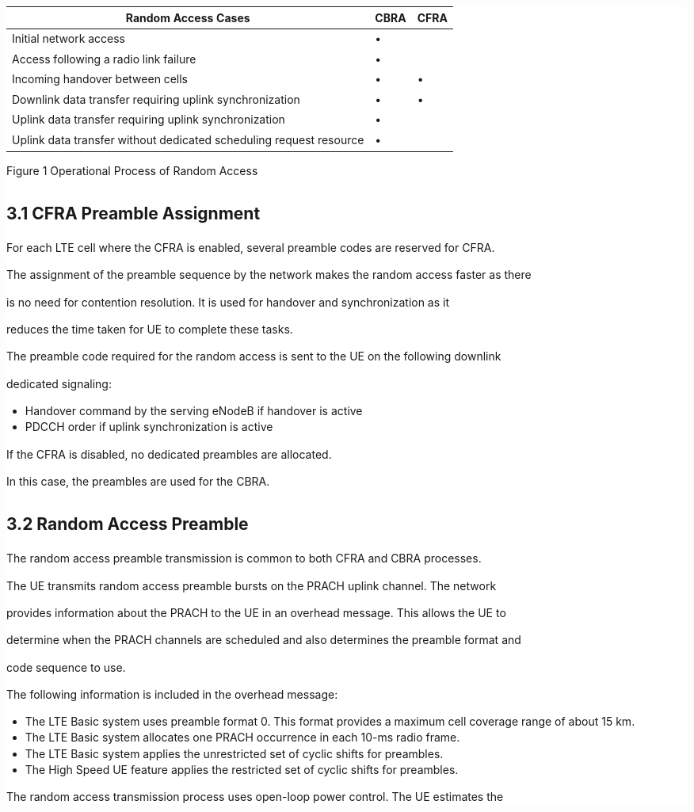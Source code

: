 | Random Access Cases                                                | CBRA   | CFRA   |
|--------------------------------------------------------------------|--------|--------|
| Initial network access                                             | •      |        |
| Access following a radio link failure                              | •      |        |
| Incoming handover between cells                                    | •      | •      |
| Downlink data transfer requiring uplink synchronization            | •      | •      |
| Uplink data transfer requiring uplink synchronization              | •      |        |
| Uplink data transfer without dedicated scheduling request resource | •      |        |

Figure 1   Operational Process of Random Access

## 3.1 CFRA Preamble Assignment

For each LTE cell where the CFRA is enabled, several preamble codes are reserved for CFRA.

The assignment of the preamble sequence by the network makes the random access faster as there

is no need for contention resolution. It is used for handover and synchronization as it

reduces the time taken for UE to complete these tasks.

The preamble code required for the random access is sent to the UE on the following downlink

dedicated signaling:

- Handover command by the serving eNodeB if handover is active
- PDCCH order if uplink synchronization is active

If the CFRA is disabled, no dedicated preambles are allocated.

In this case, the preambles are used for the CBRA.

## 3.2 Random Access Preamble

The random access preamble transmission is common to both CFRA and CBRA processes.

The UE transmits random access preamble bursts on the PRACH uplink channel. The network

provides information about the PRACH to the UE in an overhead message. This allows the UE to

determine when the PRACH channels are scheduled and also determines the preamble format and

code sequence to use.

The following information is included in the overhead message:

- The LTE Basic system uses preamble format 0. This format provides a maximum cell coverage range of about 15 km.
- The LTE Basic system allocates one PRACH occurrence in each 10-ms radio frame.
- The LTE Basic system applies the unrestricted set of cyclic shifts for preambles.
- The High Speed UE feature applies the restricted set of cyclic shifts for preambles.

The random access transmission process uses open-loop power control. The UE estimates the
